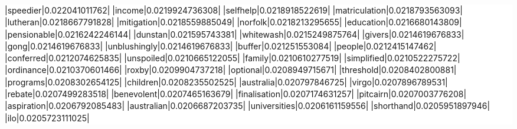 |speedier|0.022041011762|
|income|0.0219924736308|
|selfhelp|0.0218918522619|
|matriculation|0.0218793563093|
|lutheran|0.0218667791828|
|mitigation|0.0218559885049|
|norfolk|0.0218213295655|
|education|0.0216680143809|
|pensionable|0.0216242246144|
|dunstan|0.021595743381|
|whitewash|0.0215249875764|
|givers|0.0214619676833|
|gong|0.0214619676833|
|unblushingly|0.0214619676833|
|buffer|0.021251553084|
|people|0.0212415147462|
|conferred|0.0212074625835|
|unspoiled|0.0210665122055|
|family|0.0210610277519|
|simplified|0.0210522275722|
|ordinance|0.0210370601466|
|roxby|0.0209904737218|
|optional|0.0208949715671|
|threshold|0.0208402800881|
|programs|0.0208302654125|
|children|0.0208235502525|
|australia|0.020797846725|
|virgo|0.0207896789531|
|rebate|0.0207499283518|
|benevolent|0.0207465163679|
|finalisation|0.0207174631257|
|pitcairn|0.0207003776208|
|aspiration|0.0206792085483|
|australian|0.0206687203735|
|universities|0.0206161159556|
|shorthand|0.0205951897946|
|ilo|0.0205723111025|